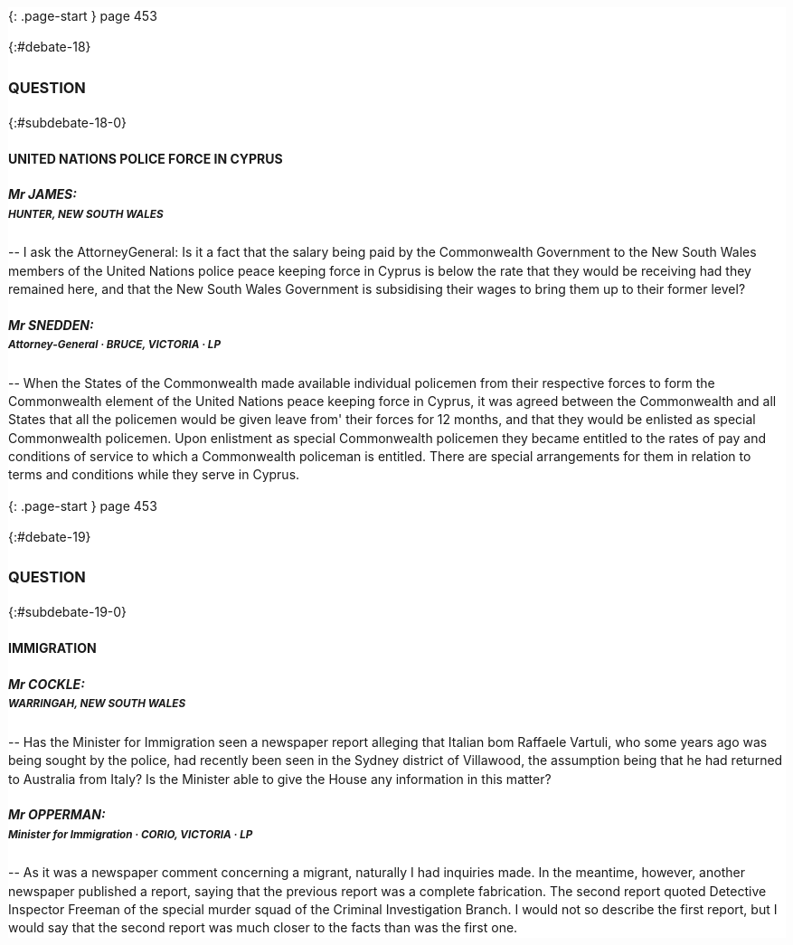 {: .page-start }
page 453

{:#debate-18}
### QUESTION

{:#subdebate-18-0}
#### UNITED NATIONS POLICE FORCE IN CYPRUS

##### Mr JAMES:<br><small class="text-muted">HUNTER, NEW SOUTH WALES</small>

-- I ask the AttorneyGeneral: Is it a fact that the salary being paid by the
              Commonwealth Government to the New South Wales members of the United Nations police
              peace keeping force in Cyprus is below the rate that they would be receiving had they
              remained here, and that the New South Wales Government is subsidising their wages to
              bring them up to their former level? 

##### Mr SNEDDEN:<br><small class="text-muted">Attorney-General &middot; BRUCE, VICTORIA &middot; LP</small>

-- When the States of the Commonwealth made available individual policemen from
              their respective forces to form the Commonwealth element of the United Nations peace
              keeping force in Cyprus, it was agreed between the Commonwealth and all States that
              all the policemen would be given leave from' their forces for 12 months, and that
              they would be enlisted as special Commonwealth policemen. Upon enlistment as special
              Commonwealth policemen they became entitled to the rates of pay and conditions of
              service to which a Commonwealth policeman is entitled. There are special arrangements
              for them in relation to terms and conditions while they serve in Cyprus. 

{: .page-start }
page 453

{:#debate-19}
### QUESTION

{:#subdebate-19-0}
#### IMMIGRATION

##### Mr COCKLE:<br><small class="text-muted">WARRINGAH, NEW SOUTH WALES</small>

-- Has the Minister for Immigration seen a newspaper report alleging that Italian
              bom Raffaele Vartuli, who some years ago was being sought by the police, had recently
              been seen in the Sydney district of Villawood, the assumption being that he had
              returned to Australia from Italy? Is the Minister able to give the House any
              information in this matter? 

##### Mr OPPERMAN:<br><small class="text-muted">Minister for Immigration &middot; CORIO, VICTORIA &middot; LP</small>

-- As it was a newspaper comment concerning a migrant, naturally I had inquiries
              made. In the meantime, however, another newspaper published a report, saying that the
              previous report was a complete fabrication. The second report quoted Detective
              Inspector Freeman of the special murder squad of the Criminal Investigation Branch. I
              would not so describe the first report, but I would say that the second report was
              much closer to the facts than was the first one. 
